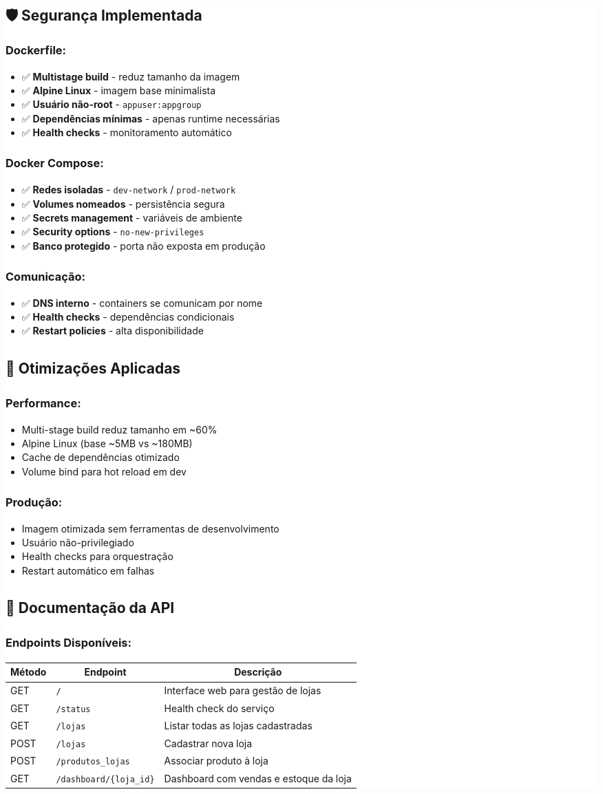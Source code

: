 ## 🛡️ **Segurança Implementada**

### **Dockerfile:**
- ✅ **Multistage build** - reduz tamanho da imagem
- ✅ **Alpine Linux** - imagem base minimalista  
- ✅ **Usuário não-root** - `appuser:appgroup`
- ✅ **Dependências mínimas** - apenas runtime necessárias
- ✅ **Health checks** - monitoramento automático

### **Docker Compose:**
- ✅ **Redes isoladas** - `dev-network` / `prod-network`
- ✅ **Volumes nomeados** - persistência segura
- ✅ **Secrets management** - variáveis de ambiente
- ✅ **Security options** - `no-new-privileges`
- ✅ **Banco protegido** - porta não exposta em produção

### **Comunicação:**
- ✅ **DNS interno** - containers se comunicam por nome
- ✅ **Health checks** - dependências condicionais
- ✅ **Restart policies** - alta disponibilidade

## 🔧 **Otimizações Aplicadas**

### **Performance:**
- Multi-stage build reduz tamanho em ~60%
- Alpine Linux (base ~5MB vs ~180MB)
- Cache de dependências otimizado
- Volume bind para hot reload em dev

### **Produção:**
- Imagem otimizada sem ferramentas de desenvolvimento  
- Usuário não-privilegiado
- Health checks para orquestração
- Restart automático em falhas

## 📖 **Documentação da API**

### **Endpoints Disponíveis:**

| Método | Endpoint | Descrição |
|--------|----------|-----------|
| GET | `/` | Interface web para gestão de lojas |
| GET | `/status` | Health check do serviço |
| GET | `/lojas` | Listar todas as lojas cadastradas |
| POST | `/lojas` | Cadastrar nova loja |
| POST | `/produtos_lojas` | Associar produto à loja |
| GET | `/dashboard/{loja_id}` | Dashboard com vendas e estoque da loja |
